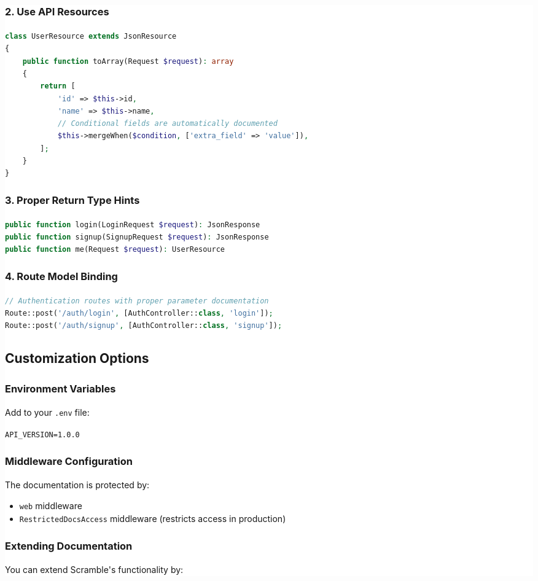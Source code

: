 ### 2. Use API Resources

```php
class UserResource extends JsonResource
{
    public function toArray(Request $request): array
    {
        return [
            'id' => $this->id,
            'name' => $this->name,
            // Conditional fields are automatically documented
            $this->mergeWhen($condition, ['extra_field' => 'value']),
        ];
    }
}
```

### 3. Proper Return Type Hints

```php
public function login(LoginRequest $request): JsonResponse
public function signup(SignupRequest $request): JsonResponse
public function me(Request $request): UserResource
```

### 4. Route Model Binding

```php
// Authentication routes with proper parameter documentation
Route::post('/auth/login', [AuthController::class, 'login']);
Route::post('/auth/signup', [AuthController::class, 'signup']);
```

## Customization Options

### Environment Variables

Add to your `.env` file:

```env
API_VERSION=1.0.0
```

### Middleware Configuration

The documentation is protected by:

- `web` middleware
- `RestrictedDocsAccess` middleware (restricts access in production)

### Extending Documentation

You can extend Scramble's functionality by:
